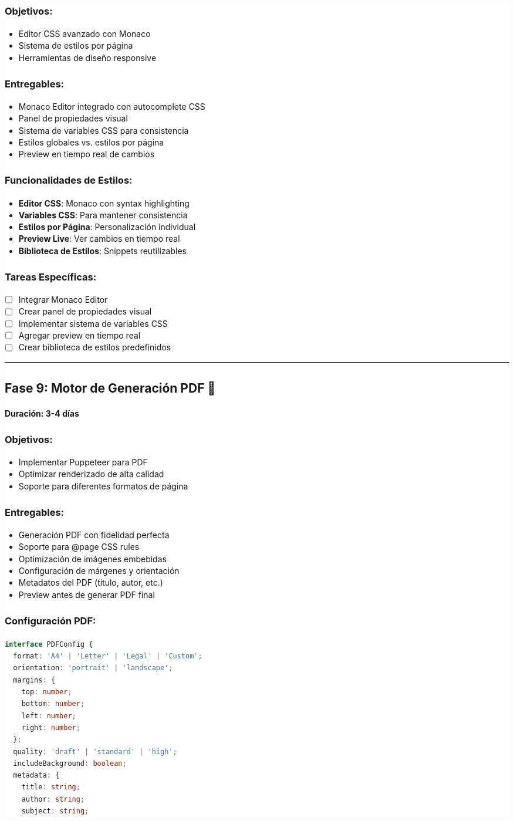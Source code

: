 ### Objetivos:
- Editor CSS avanzado con Monaco
- Sistema de estilos por página
- Herramientas de diseño responsive

### Entregables:
- Monaco Editor integrado con autocomplete CSS
- Panel de propiedades visual
- Sistema de variables CSS para consistencia
- Estilos globales vs. estilos por página
- Preview en tiempo real de cambios

### Funcionalidades de Estilos:
- **Editor CSS**: Monaco con syntax highlighting
- **Variables CSS**: Para mantener consistencia
- **Estilos por Página**: Personalización individual
- **Preview Live**: Ver cambios en tiempo real
- **Biblioteca de Estilos**: Snippets reutilizables

### Tareas Específicas:
- [ ] Integrar Monaco Editor
- [ ] Crear panel de propiedades visual
- [ ] Implementar sistema de variables CSS
- [ ] Agregar preview en tiempo real
- [ ] Crear biblioteca de estilos predefinidos

---

## Fase 9: Motor de Generación PDF 📄
**Duración: 3-4 días**

### Objetivos:
- Implementar Puppeteer para PDF
- Optimizar renderizado de alta calidad
- Soporte para diferentes formatos de página

### Entregables:
- Generación PDF con fidelidad perfecta
- Soporte para @page CSS rules
- Optimización de imágenes embebidas
- Configuración de márgenes y orientación
- Metadatos del PDF (título, autor, etc.)
- Preview antes de generar PDF final

### Configuración PDF:
```typescript
interface PDFConfig {
  format: 'A4' | 'Letter' | 'Legal' | 'Custom';
  orientation: 'portrait' | 'landscape';
  margins: {
    top: number;
    bottom: number;
    left: number;
    right: number;
  };
  quality: 'draft' | 'standard' | 'high';
  includeBackground: boolean;
  metadata: {
    title: string;
    author: string;
    subject: string;
```